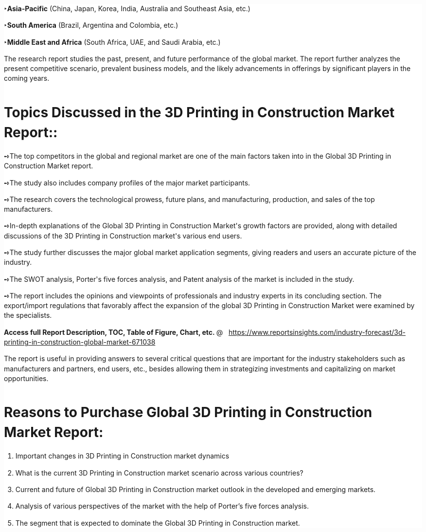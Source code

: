 <strong>‣Asia-Pacific</strong> (China, Japan, Korea, India, Australia and Southeast Asia, etc.)

<strong>‣South America</strong> (Brazil, Argentina and Colombia, etc.)

<strong>‣Middle East and Africa</strong> (South Africa, UAE, and Saudi Arabia, etc.)

The research report studies the past, present, and future performance of the global market. The report further analyzes the present competitive scenario, prevalent business models, and the likely advancements in offerings by significant players in the coming years.

# <strong>Topics Discussed in the 3D Printing in Construction Market Report::</strong>

➺The top competitors in the global and regional market are one of the main factors taken into in the Global 3D Printing in Construction Market report.

➺The study also includes company profiles of the major market participants.

➺The research covers the technological prowess, future plans, and manufacturing, production, and sales of the top manufacturers.

➺In-depth explanations of the Global 3D Printing in Construction Market's growth factors are provided, along with detailed discussions of the 3D Printing in Construction market's various end users.

➺The study further discusses the major global market application segments, giving readers and users an accurate picture of the industry.

➺The SWOT analysis, Porter's five forces analysis, and Patent analysis of the market is included in the study.

➺The report includes the opinions and viewpoints of professionals and industry experts in its concluding section. The export/import regulations that favorably affect the expansion of the global 3D Printing in Construction Market were examined by the specialists.

<strong>Access full Report Description, TOC, Table of Figure, Chart, etc. </strong>@   <a href=https://www.reportsinsights.com/industry-forecast/3d-printing-in-construction-global-market-671038 style=color:#0000ff;>https://www.reportsinsights.com/industry-forecast/3d-printing-in-construction-global-market-671038</a>

The report is useful in providing answers to several critical questions that are important for the industry stakeholders such as manufacturers and partners, end users, etc., besides allowing them in strategizing investments and capitalizing on market opportunities.

# <strong>Reasons to Purchase Global 3D Printing in Construction Market Report:</strong>

1. Important changes in 3D Printing in Construction market dynamics

2. What is the current 3D Printing in Construction market scenario across various countries?

3. Current and future of Global 3D Printing in Construction market outlook in the developed and emerging markets.

4. Analysis of various perspectives of the market with the help of Porter’s five forces analysis.

5. The segment that is expected to dominate the Global 3D Printing in Construction market.
